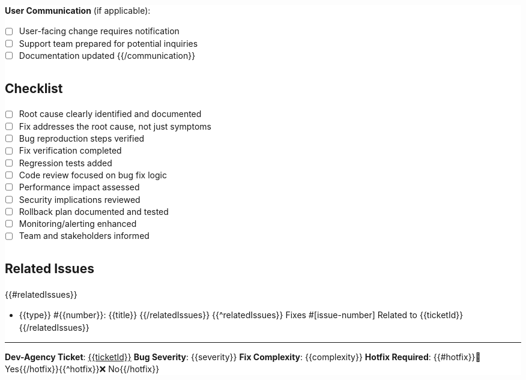 **User Communication** (if applicable):
- [ ] User-facing change requires notification
- [ ] Support team prepared for potential inquiries
- [ ] Documentation updated
{{/communication}}

## Checklist
- [ ] Root cause clearly identified and documented
- [ ] Fix addresses the root cause, not just symptoms
- [ ] Bug reproduction steps verified
- [ ] Fix verification completed
- [ ] Regression tests added
- [ ] Code review focused on bug fix logic
- [ ] Performance impact assessed
- [ ] Security implications reviewed
- [ ] Rollback plan documented and tested
- [ ] Monitoring/alerting enhanced
- [ ] Team and stakeholders informed

## Related Issues
{{#relatedIssues}}
- {{type}} #{{number}}: {{title}}
{{/relatedIssues}}
{{^relatedIssues}}
Fixes #[issue-number]
Related to {{ticketId}}
{{/relatedIssues}}

---
**Dev-Agency Ticket**: [{{ticketId}}]({{specLink}})
**Bug Severity**: {{severity}}
**Fix Complexity**: {{complexity}}
**Hotfix Required**: {{#hotfix}}🚨 Yes{{/hotfix}}{{^hotfix}}❌ No{{/hotfix}}